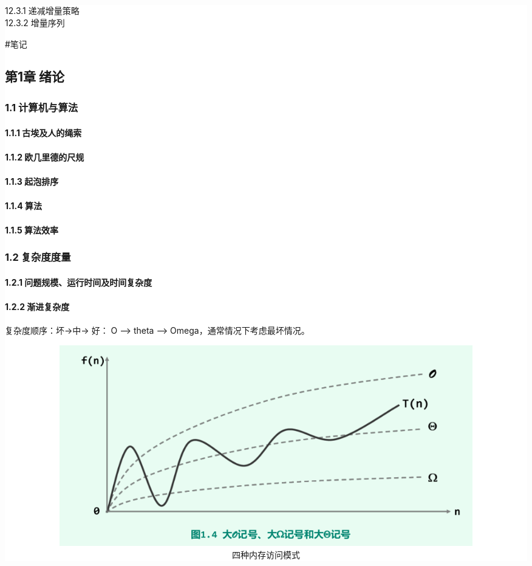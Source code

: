 12.3.1 递减增量策略        
12.3.2 增量序列        
      


#笔记

## 第1章 绪论  

### 1.1 计算机与算法  

#### 1.1.1 古埃及人的绳索

#### 1.1.2 欧几里德的尺规 

#### 1.1.3 起泡排序  

#### 1.1.4 算法

#### 1.1.5 算法效率  

### 1.2 复杂度度量 

#### 1.2.1 问题规模、运行时间及时间复杂度  

#### 1.2.2 渐进复杂度 

复杂度顺序：坏->中-> 好： O --> theta --> Omega，通常情况下考虑最坏情况。

<center> <img src="../pics/time_complexity.png" style="zoom:80%" /> </center>    
<center>四种内存访问模式</center>    	
